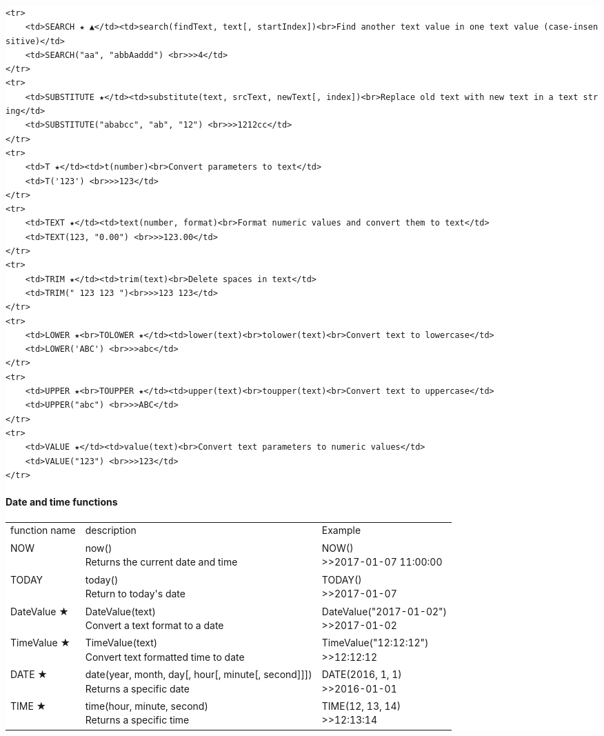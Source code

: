     <tr>
        <td>SEARCH ★ ▲</td><td>search(findText, text[, startIndex])<br>Find another text value in one text value (case-insensitive)</td>
        <td>SEARCH("aa", "abbAaddd") <br>>>4</td>
    </tr>
    <tr>
        <td>SUBSTITUTE ★</td><td>substitute(text, srcText, newText[, index])<br>Replace old text with new text in a text string</td>
        <td>SUBSTITUTE("ababcc", "ab", "12") <br>>>1212cc</td>
    </tr>
    <tr>
        <td>T ★</td><td>t(number)<br>Convert parameters to text</td>
        <td>T('123') <br>>>123</td>
    </tr>
    <tr>
        <td>TEXT ★</td><td>text(number, format)<br>Format numeric values and convert them to text</td>
        <td>TEXT(123, "0.00") <br>>>123.00</td>
    </tr>
    <tr>
        <td>TRIM ★</td><td>trim(text)<br>Delete spaces in text</td>
        <td>TRIM(" 123 123 ")<br>>>123 123</td>
    </tr>
    <tr>
        <td>LOWER ★<br>TOLOWER ★</td><td>lower(text)<br>tolower(text)<br>Convert text to lowercase</td>
        <td>LOWER('ABC') <br>>>abc</td>
    </tr>
    <tr>
        <td>UPPER ★<br>TOUPPER ★</td><td>upper(text)<br>toupper(text)<br>Convert text to uppercase</td>
        <td>UPPER("abc") <br>>>ABC</td>
    </tr>
    <tr>
        <td>VALUE ★</td><td>value(text)<br>Convert text parameters to numeric values</td>
        <td>VALUE("123") <br>>>123</td>
    </tr>
</table>

#### Date and time functions
<table>
    <tr><td>function name</td><td>description</td><td>Example</td></tr>
    <tr>
        <td>NOW</td><td>now()<br>Returns the current date and time</td>
        <td>NOW() <br>>>2017-01-07 11:00:00</td>
    </tr>
    <tr>
        <td>TODAY</td><td>today()<br>Return to today's date</td>
        <td>TODAY() <br>>>2017-01-07</td>
    </tr>
    <tr>
        <td>DateValue ★</td><td>DateValue(text)<br>Convert a text format to a date</td>
        <td>DateValue("2017-01-02") <br>>>2017-01-02</td>
    </tr>
    <tr>
        <td>TimeValue ★</td><td>TimeValue(text)<br>Convert text formatted time to date</td>
        <td>TimeValue("12:12:12") <br>>>12:12:12</td>
    </tr>
    <tr>
        <td>DATE ★</td><td>date(year, month, day[, hour[, minute[, second]]])<br>Returns a specific date</td>
        <td>DATE(2016, 1, 1) <br>>>2016-01-01</td>
    </tr>
    <tr>
        <td>TIME ★</td><td>time(hour, minute, second)<br>Returns a specific time</td>
        <td>TIME(12, 13, 14) <br>>>12:13:14</td>
    </tr>